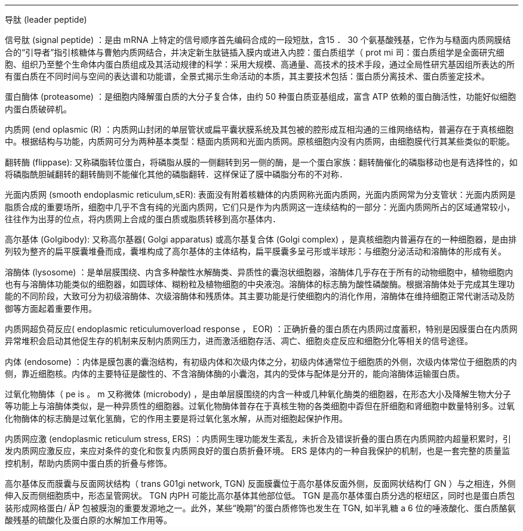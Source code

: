 

---

导肽 (leader peptide)

信号肽 (signal peptide) ：是由 mRNA 上特定的信号顺序首先编码合成的一段短肽，含15 ． 30 个氨基酸残基，它作为与糙面内质网膜结合的“引导者”指引核糖体与曹勉内质网结合，并决定新生肽链插入膜内或进入内腔：蛋白质组学（ prot mi 司：蛋白质组学是全面研宄细胞、组织乃至整个生命体内蛋白质组成及其活动规律的科学：采用大规模、高通量、高技术的技术手段，通过全局性研宄基因组所表达的所有蛋白质在不同时间与空间的表达谱和功能谱，全景式揭示生命活动的本质，其主要技术包括：蛋白质分离技术、蛋白质鉴定技术。

蛋白酶体 (proteasome) ：是细胞内降解蛋白质的大分子复合体，由约 50 种蛋白质亚基组成，富含 ATP 依赖的蛋白酶活性，功能好似细胞内蛋白质破碎机。

内质网 (end oplasmic (R) ：内质网山封闭的单层管状或扁平囊状膜系统及其包被的腔形成互相沟通的三维网络结构，普遍存在于真核细胞中。根据结构与功能，内质网可分为两种基本类型：糙面内质网和光面内质网。原核细胞内没有内质网，由细胞膜代行其某些类似的职能。

翻转酶 (flippase): 又称磷脂转位蛋白，将磷脂从膜的一侧翻转到另一侧的酶，是一个蛋白家族：翻转酶催化的磷脂移动也是有选择性的，如将磷脂酰胆碱翻转的翻转酶则不能催化其他的磷脂翻转．这样保证了膜中磷脂分布的不对称．

光面内质网 (smooth endoplasmic reticulum,sER): 表面没有附着核糖体的内质网称光面内质网，光面内质网常为分支管状：光面内质网是脂质合成的重要场所，细胞中几乎不含有纯的光面内质网，它们只是作为内质网这一连续结构的一部分：光面内质网所占的区域通常较小，往往作为出芽的位点，将内质网上合成的蛋白质或脂质转移到高尔基体内．

高尔基体 (GoIgibody): 又称高尔基器( Golgi apparatus) 或高尔基复合体 (Golgi complex) ，是真核细胞内普遍存在的一种细胞器，是由排列较为整齐的扁平膜囊堆叠而成，囊堆构成了高尔基体的主体结构，扁平膜囊多呈弓形或半球形：与细胞分泌活动和溶酶体的形成有关。

溶酶体 (lysosome) ：是单层膜围绕、内含多种酸性水解酶类、异质性的囊泡状细胞器，溶酶体几乎存在于所有的动物细胞中，植物细胞内也有与溶酶体功能类似的细胞器，如圆球体、糊粉粒及植物细胞的中央液泡。溶酶体的标志酶为酸性磷酸酶。根据溶酶体处于完成其生理功能的不同阶段，大致可分为初级溶酶体、次级溶酶体和残质体。其主要功能是行使细胞内的消化作用，溶酶体在维持细胞正常代谢活动及防御等方面起着重要作用。

内质网超负荷反应( endoplasmic reticulumoverload response ， EOR) ：正确折叠的蛋白质在内质网过度蓄积，特别是因膜蛋白在内质网异常堆积会启动其他促生存的机制来反制内质网压力，进而激活细胞存活、凋亡、细胞炎症反应和细胞分化等相关的信号途径。

内体 (endosome) ：内体是膜包裹的囊泡结构，有初级内体和次级内体之分，初级内体通常位于细胞质的外侧，次级内体常位于细胞质的内侧，靠近细胞核。内体的主要特征是酸性的、不含溶酶体酶的小囊泡，其内的受体与配体是分开的，能向溶酶体运输蛋白质。

过氧化物酶体（ pe is 。 m 又称微体 (microbody) ，是由单层膜围绕的内含一种或几种氧化酶类的细胞器，在形态大小及降解生物大分子等功能上与溶酶体类似，是一种异质性的细胞器。过氧化物酶体普存在于真核生物的各类细胞中孬但在肝细胞和肾细胞中数量特别多。过氧化物酶体的标志酶是过氧化氢酶，它的作用主要是将过氧化氢水解，从而对细胞起保护作用。

内质网应激 (endoplasmic reticulum stress, ERS) ：内质网生理功能发生紊乱，未折合及错误折叠的蛋白质在内质网腔内超量积累时，引发内质网应激反应，来应对条件的变化和恢复内质网良好的蛋白质折叠环境。 ERS 是体内的一种自我保护的机制，也是一套完整的质量监控机制，帮助内质网中蛋白质的折叠与修饰。

高尔基体反而膜囊与反面网状结构（ trans G01gi network, TGN) 反面膜囊位于高尔基体反面外侧，反面网状结构仃 GN ）与之相连，外侧伸入反而侧细胞质中，形态呈管网状。 TGN 内PH 可能比高尔基体其他部位低。 TGN 是高尔基体蛋白质分选的枢纽区，同时也是蛋白质包装形成网格蛋白/ ÄP 包被膜泡的重要发源地之一。此外，某些“晚期”的蛋白质修饰也发生在 TGN, 如半乳糖 a 6 位的唾液酸化、蛋白质酪氨酸残基的硫酸化及蛋白原的水解加工作用等。
